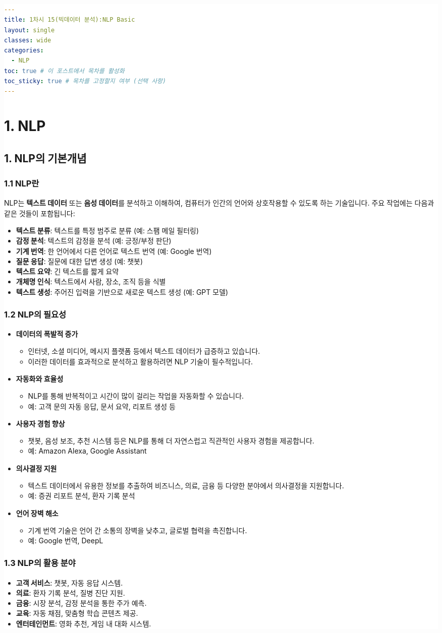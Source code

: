 ```yaml
---
title: 1차시 15(빅데이터 분석):NLP Basic
layout: single
classes: wide
categories:
  - NLP
toc: true # 이 포스트에서 목차를 활성화
toc_sticky: true # 목차를 고정할지 여부 (선택 사항)
---
```


# 1. NLP

## 1. **NLP의 기본개념**

### 1.1 **NLP란**
NLP는 **텍스트 데이터** 또는 **음성 데이터**를 분석하고 이해하여, 컴퓨터가 인간의 언어와 상호작용할 수 있도록 하는 기술입니다. 주요 작업에는 다음과 같은 것들이 포함됩니다:
- **텍스트 분류**: 텍스트를 특정 범주로 분류 (예: 스팸 메일 필터링)
- **감정 분석**: 텍스트의 감정을 분석 (예: 긍정/부정 판단)
- **기계 번역**: 한 언어에서 다른 언어로 텍스트 번역 (예: Google 번역)
- **질문 응답**: 질문에 대한 답변 생성 (예: 챗봇)
- **텍스트 요약**: 긴 텍스트를 짧게 요약
- **개체명 인식**: 텍스트에서 사람, 장소, 조직 등을 식별
- **텍스트 생성**: 주어진 입력을 기반으로 새로운 텍스트 생성 (예: GPT 모델)

### 1.2 NLP의 필요성

- **데이터의 폭발적 증가**
    - 인터넷, 소셜 미디어, 메시지 플랫폼 등에서 텍스트 데이터가 급증하고 있습니다.
    - 이러한 데이터를 효과적으로 분석하고 활용하려면 NLP 기술이 필수적입니다.

- **자동화와 효율성**
    - NLP를 통해 반복적이고 시간이 많이 걸리는 작업을 자동화할 수 있습니다.
    - 예: 고객 문의 자동 응답, 문서 요약, 리포트 생성 등

- **사용자 경험 향상**
    - 챗봇, 음성 보조, 추천 시스템 등은 NLP를 통해 더 자연스럽고 직관적인 사용자 경험을 제공합니다.
    - 예: Amazon Alexa, Google Assistant

- **의사결정 지원**
    - 텍스트 데이터에서 유용한 정보를 추출하여 비즈니스, 의료, 금융 등 다양한 분야에서 의사결정을 지원합니다.
    - 예: 증권 리포트 분석, 환자 기록 분석

- **언어 장벽 해소**
    - 기계 번역 기술은 언어 간 소통의 장벽을 낮추고, 글로벌 협력을 촉진합니다.
    - 예: Google 번역, DeepL

### 1.3 NLP의 활용 분야
- **고객 서비스**: 챗봇, 자동 응답 시스템.
- **의료**: 환자 기록 분석, 질병 진단 지원.
- **금융**: 시장 분석, 감정 분석을 통한 주가 예측.
- **교육**: 자동 채점, 맞춤형 학습 콘텐츠 제공.
- **엔터테인먼트**: 영화 추천, 게임 내 대화 시스템.

